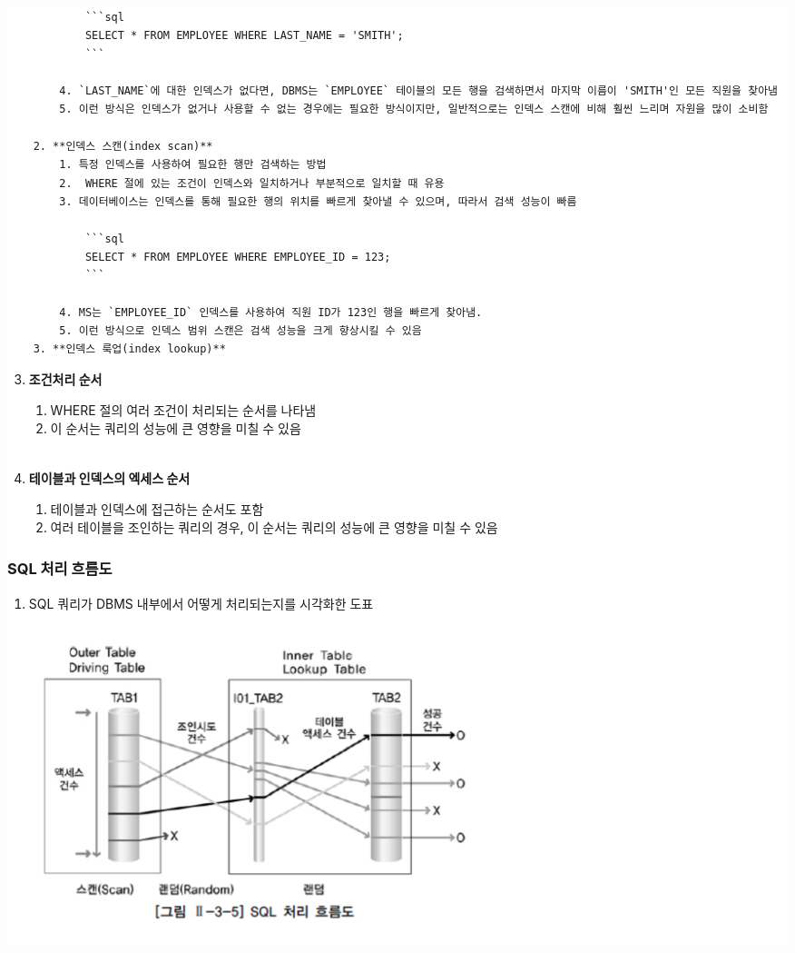                 ```sql
                SELECT * FROM EMPLOYEE WHERE LAST_NAME = 'SMITH';
                ```
                
            4. `LAST_NAME`에 대한 인덱스가 없다면, DBMS는 `EMPLOYEE` 테이블의 모든 행을 검색하면서 마지막 이름이 'SMITH'인 모든 직원을 찾아냄 
            5. 이런 방식은 인덱스가 없거나 사용할 수 없는 경우에는 필요한 방식이지만, 일반적으로는 인덱스 스캔에 비해 훨씬 느리며 자원을 많이 소비함
            
        2. **인덱스 스캔(index scan)**
            1. 특정 인덱스를 사용하여 필요한 행만 검색하는 방법
            2.  WHERE 절에 있는 조건이 인덱스와 일치하거나 부분적으로 일치할 때 유용
            3. 데이터베이스는 인덱스를 통해 필요한 행의 위치를 빠르게 찾아낼 수 있으며, 따라서 검색 성능이 빠름
               
                ```sql
                SELECT * FROM EMPLOYEE WHERE EMPLOYEE_ID = 123;
                ```
                
            4. MS는 `EMPLOYEE_ID` 인덱스를 사용하여 직원 ID가 123인 행을 빠르게 찾아냄. 
            5. 이런 방식으로 인덱스 범위 스캔은 검색 성능을 크게 향상시킬 수 있음
        3. **인덱스 룩업(index lookup)** 
    
3. **조건처리 순서**
   
    1. WHERE 절의 여러 조건이 처리되는 순서를 나타냄 
    2. 이 순서는 쿼리의 성능에 큰 영향을 미칠 수 있음
    <Br/>
4. **테이블과 인덱스의 엑세스 순서**
    1. 테이블과 인덱스에 접근하는 순서도 포함
    2. 여러 테이블을 조인하는 쿼리의 경우, 이 순서는 쿼리의 성능에 큰 영향을 미칠 수 있음

### SQL 처리 흐름도

1. SQL 쿼리가 DBMS 내부에서 어떻게 처리되는지를 시각화한 도표
   
    <img src="../assets/images/image-20240721200529548.png" alt="image-20240721200529548" width=500 />
    
